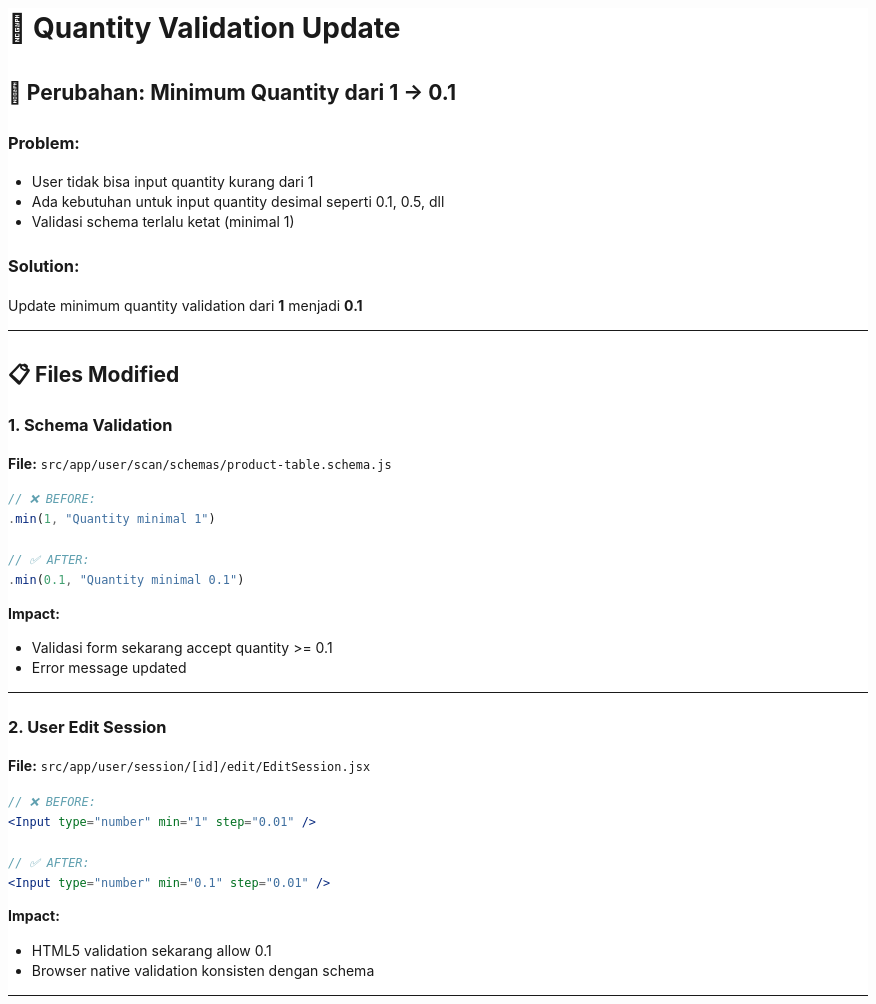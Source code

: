 # 📝 Quantity Validation Update

## 🎯 Perubahan: Minimum Quantity dari 1 → 0.1

### Problem:

-   User tidak bisa input quantity kurang dari 1
-   Ada kebutuhan untuk input quantity desimal seperti 0.1, 0.5, dll
-   Validasi schema terlalu ketat (minimal 1)

### Solution:

Update minimum quantity validation dari **1** menjadi **0.1**

---

## 📋 Files Modified

### 1. **Schema Validation**

**File:** `src/app/user/scan/schemas/product-table.schema.js`

```javascript
// ❌ BEFORE:
.min(1, "Quantity minimal 1")

// ✅ AFTER:
.min(0.1, "Quantity minimal 0.1")
```

**Impact:**

-   Validasi form sekarang accept quantity >= 0.1
-   Error message updated

---

### 2. **User Edit Session**

**File:** `src/app/user/session/[id]/edit/EditSession.jsx`

```jsx
// ❌ BEFORE:
<Input type="number" min="1" step="0.01" />

// ✅ AFTER:
<Input type="number" min="0.1" step="0.01" />
```

**Impact:**

-   HTML5 validation sekarang allow 0.1
-   Browser native validation konsisten dengan schema

---
